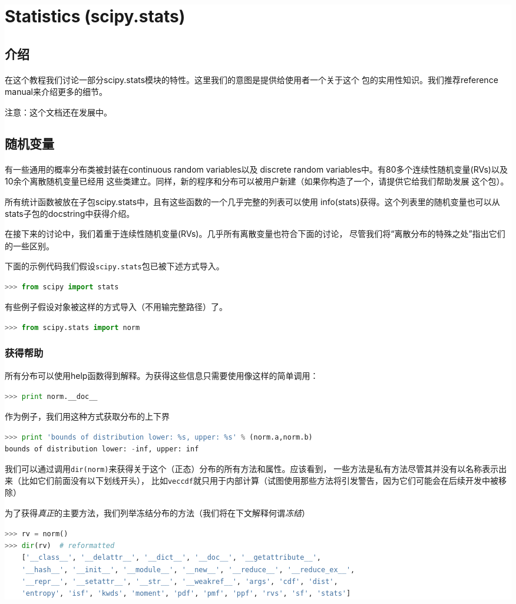 # Statistics (scipy.stats)

## 介绍

在这个教程我们讨论一部分scipy.stats模块的特性。这里我们的意图是提供给使用者一个关于这个
包的实用性知识。我们推荐reference manual来介绍更多的细节。

注意：这个文档还在发展中。

## 随机变量

有一些通用的概率分布类被封装在continuous random variables以及
discrete random variables中。有80多个连续性随机变量(RVs)以及10余个离散随机变量已经用
这些类建立。同样，新的程序和分布可以被用户新建（如果你构造了一个，请提供它给我们帮助发展
这个包）。

所有统计函数被放在子包scipy.stats中，且有这些函数的一个几乎完整的列表可以使用
info(stats)获得。这个列表里的随机变量也可以从stats子包的docstring中获得介绍。

在接下来的讨论中，我们着重于连续性随机变量(RVs)。几乎所有离散变量也符合下面的讨论，
尽管我们将“离散分布的特殊之处”指出它们的一些区别。

下面的示例代码我们假设`scipy.stats`包已被下述方式导入。

```python
>>> from scipy import stats
```

有些例子假设对象被这样的方式导入（不用输完整路径）了。

```python
>>> from scipy.stats import norm
```

### 获得帮助

所有分布可以使用help函数得到解释。为获得这些信息只需要使用像这样的简单调用：

```python
>>> print norm.__doc__
```

作为例子，我们用这种方式获取分布的上下界

```python
>>> print 'bounds of distribution lower: %s, upper: %s' % (norm.a,norm.b)
bounds of distribution lower: -inf, upper: inf
```

我们可以通过调用`dir(norm)`来获得关于这个（正态）分布的所有方法和属性。应该看到，
一些方法是私有方法尽管其并没有以名称表示出来（比如它们前面没有以下划线开头），
比如`veccdf`就只用于内部计算（试图使用那些方法将引发警告，因为它们可能会在后续开发中被移除）

为了获得*真正*的主要方法，我们列举冻结分布的方法（我们将在下文解释何谓*冻结*）

```python
>>> rv = norm()
>>> dir(rv)  # reformatted
    ['__class__', '__delattr__', '__dict__', '__doc__', '__getattribute__',
    '__hash__', '__init__', '__module__', '__new__', '__reduce__', '__reduce_ex__',
    '__repr__', '__setattr__', '__str__', '__weakref__', 'args', 'cdf', 'dist',
    'entropy', 'isf', 'kwds', 'moment', 'pdf', 'pmf', 'ppf', 'rvs', 'sf', 'stats']
```
